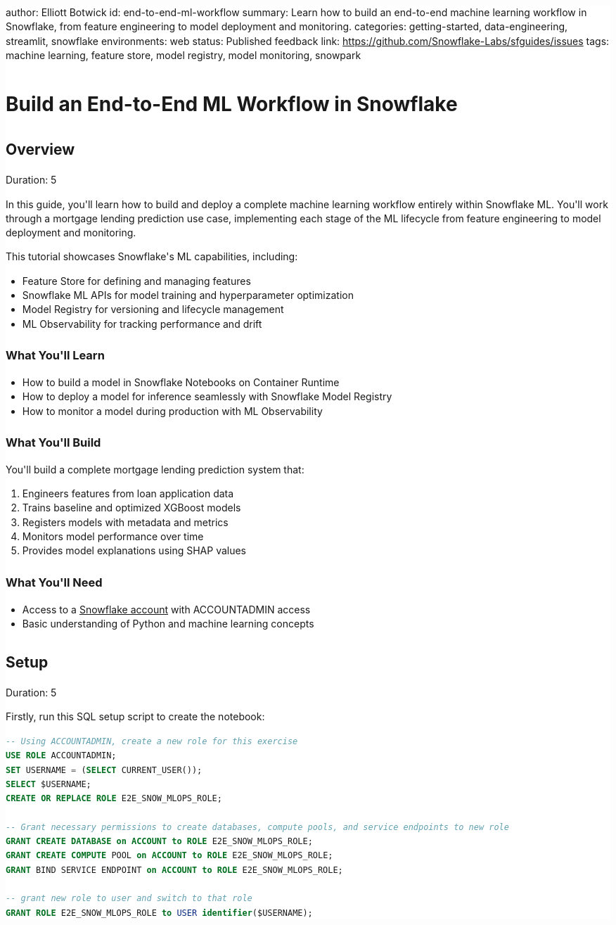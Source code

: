 author: Elliott Botwick
id: end-to-end-ml-workflow
summary: Learn how to build an end-to-end machine learning workflow in Snowflake, from feature engineering to model deployment and monitoring.
categories: getting-started, data-engineering, streamlit, snowflake
environments: web
status: Published
feedback link: https://github.com/Snowflake-Labs/sfguides/issues
tags: machine learning, feature store, model registry, model monitoring, snowpark

# Build an End-to-End ML Workflow in Snowflake


## Overview
Duration: 5

In this guide, you'll learn how to build and deploy a complete machine learning workflow entirely within Snowflake ML. You'll work through a mortgage lending prediction use case, implementing each stage of the ML lifecycle from feature engineering to model deployment and monitoring.

This tutorial showcases Snowflake's ML capabilities, including:
- Feature Store for defining and managing features
- Snowflake ML APIs for model training and hyperparameter optimization
- Model Registry for versioning and lifecycle management
- ML Observability for tracking performance and drift

### What You'll Learn
- How to build a model in Snowflake Notebooks on Container Runtime 
- How to deploy a model for inference seamlessly with Snowflake Model Registry
- How to monitor a model during production with ML Observability

### What You'll Build
You'll build a complete mortgage lending prediction system that:
1. Engineers features from loan application data
2. Trains baseline and optimized XGBoost models
3. Registers models with metadata and metrics
4. Monitors model performance over time
5. Provides model explanations using SHAP values

### What You'll Need
- Access to a [Snowflake account](https://signup.snowflake.com/) with ACCOUNTADMIN access
- Basic understanding of Python and machine learning concepts


## Setup
Duration: 5

Firstly, run this SQL setup script to create the notebook:
```sql
-- Using ACCOUNTADMIN, create a new role for this exercise 
USE ROLE ACCOUNTADMIN;
SET USERNAME = (SELECT CURRENT_USER());
SELECT $USERNAME;
CREATE OR REPLACE ROLE E2E_SNOW_MLOPS_ROLE;

-- Grant necessary permissions to create databases, compute pools, and service endpoints to new role
GRANT CREATE DATABASE on ACCOUNT to ROLE E2E_SNOW_MLOPS_ROLE; 
GRANT CREATE COMPUTE POOL on ACCOUNT to ROLE E2E_SNOW_MLOPS_ROLE;
GRANT BIND SERVICE ENDPOINT on ACCOUNT to ROLE E2E_SNOW_MLOPS_ROLE;

-- grant new role to user and switch to that role
GRANT ROLE E2E_SNOW_MLOPS_ROLE to USER identifier($USERNAME);
```